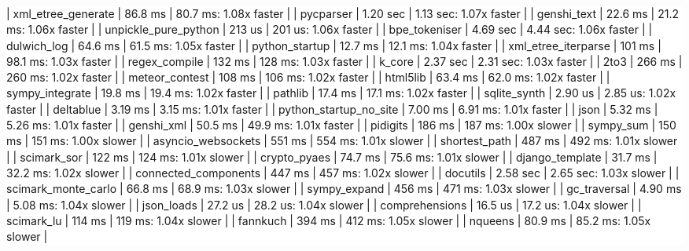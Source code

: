 | xml_etree_generate         | 86.8 ms                                                | 80.7 ms: 1.08x faster                                                 |
| pycparser                  | 1.20 sec                                               | 1.13 sec: 1.07x faster                                                |
| genshi_text                | 22.6 ms                                                | 21.2 ms: 1.06x faster                                                 |
| unpickle_pure_python       | 213 us                                                 | 201 us: 1.06x faster                                                  |
| bpe_tokeniser              | 4.69 sec                                               | 4.44 sec: 1.06x faster                                                |
| dulwich_log                | 64.6 ms                                                | 61.5 ms: 1.05x faster                                                 |
| python_startup             | 12.7 ms                                                | 12.1 ms: 1.04x faster                                                 |
| xml_etree_iterparse        | 101 ms                                                 | 98.1 ms: 1.03x faster                                                 |
| regex_compile              | 132 ms                                                 | 128 ms: 1.03x faster                                                  |
| k_core                     | 2.37 sec                                               | 2.31 sec: 1.03x faster                                                |
| 2to3                       | 266 ms                                                 | 260 ms: 1.02x faster                                                  |
| meteor_contest             | 108 ms                                                 | 106 ms: 1.02x faster                                                  |
| html5lib                   | 63.4 ms                                                | 62.0 ms: 1.02x faster                                                 |
| sympy_integrate            | 19.8 ms                                                | 19.4 ms: 1.02x faster                                                 |
| pathlib                    | 17.4 ms                                                | 17.1 ms: 1.02x faster                                                 |
| sqlite_synth               | 2.90 us                                                | 2.85 us: 1.02x faster                                                 |
| deltablue                  | 3.19 ms                                                | 3.15 ms: 1.01x faster                                                 |
| python_startup_no_site     | 7.00 ms                                                | 6.91 ms: 1.01x faster                                                 |
| json                       | 5.32 ms                                                | 5.26 ms: 1.01x faster                                                 |
| genshi_xml                 | 50.5 ms                                                | 49.9 ms: 1.01x faster                                                 |
| pidigits                   | 186 ms                                                 | 187 ms: 1.00x slower                                                  |
| sympy_sum                  | 150 ms                                                 | 151 ms: 1.00x slower                                                  |
| asyncio_websockets         | 551 ms                                                 | 554 ms: 1.01x slower                                                  |
| shortest_path              | 487 ms                                                 | 492 ms: 1.01x slower                                                  |
| scimark_sor                | 122 ms                                                 | 124 ms: 1.01x slower                                                  |
| crypto_pyaes               | 74.7 ms                                                | 75.6 ms: 1.01x slower                                                 |
| django_template            | 31.7 ms                                                | 32.2 ms: 1.02x slower                                                 |
| connected_components       | 447 ms                                                 | 457 ms: 1.02x slower                                                  |
| docutils                   | 2.58 sec                                               | 2.65 sec: 1.03x slower                                                |
| scimark_monte_carlo        | 66.8 ms                                                | 68.9 ms: 1.03x slower                                                 |
| sympy_expand               | 456 ms                                                 | 471 ms: 1.03x slower                                                  |
| gc_traversal               | 4.90 ms                                                | 5.08 ms: 1.04x slower                                                 |
| json_loads                 | 27.2 us                                                | 28.2 us: 1.04x slower                                                 |
| comprehensions             | 16.5 us                                                | 17.2 us: 1.04x slower                                                 |
| scimark_lu                 | 114 ms                                                 | 119 ms: 1.04x slower                                                  |
| fannkuch                   | 394 ms                                                 | 412 ms: 1.05x slower                                                  |
| nqueens                    | 80.9 ms                                                | 85.2 ms: 1.05x slower                                                 |